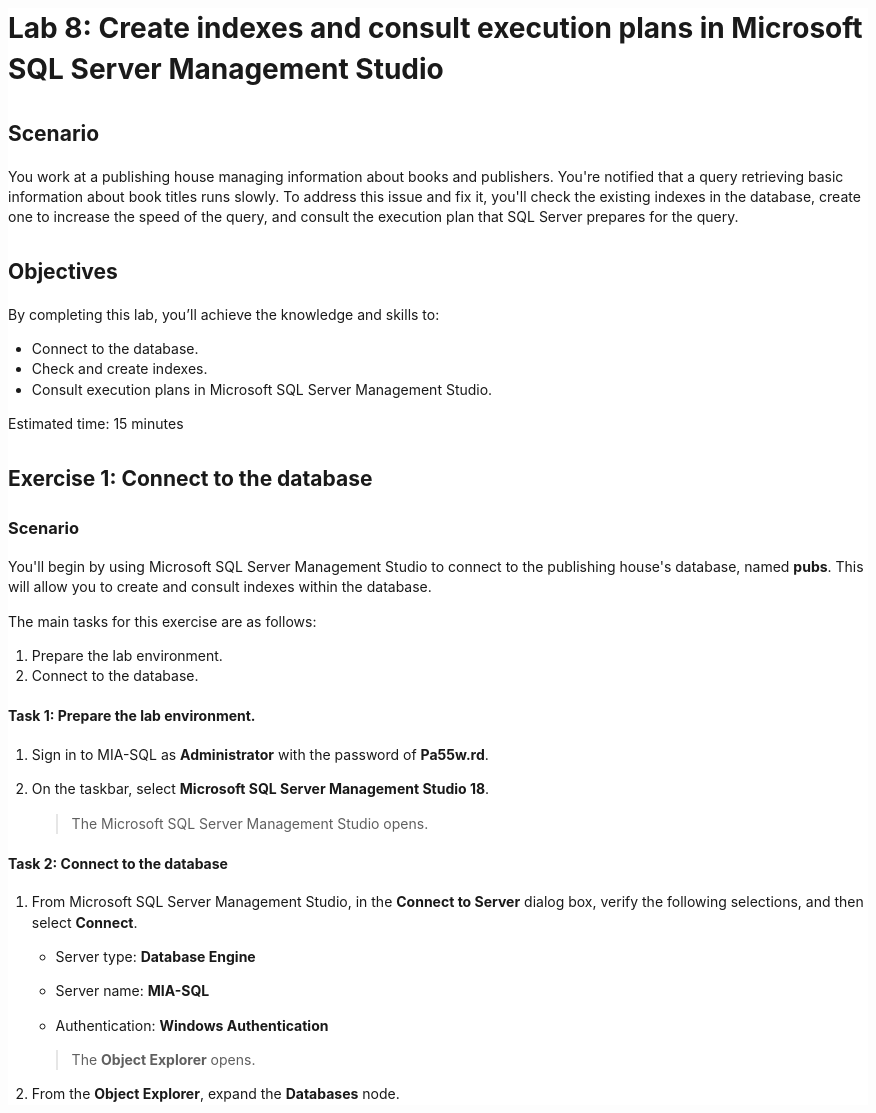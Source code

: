 # Lab 8: Create indexes and consult execution plans in Microsoft SQL Server Management Studio

## Scenario

You work at a publishing house managing information about books and publishers. You're notified that a query retrieving basic information about book titles runs slowly. To address this issue and fix it, you'll check the existing indexes in the database, create one to increase the speed of the query, and consult the execution plan that SQL Server prepares for the query. 

## Objectives

By completing this lab, you’ll achieve the knowledge and skills to:

- Connect to the database.
- Check and create indexes.
- Consult execution plans in Microsoft SQL Server Management Studio.

Estimated time: 15 minutes

## Exercise 1: Connect to the database

### Scenario

You'll begin by using Microsoft SQL Server Management Studio to connect to the publishing house's database, named **pubs**. This will allow you to create and consult indexes within the database.

The main tasks for this exercise are as follows:

1. Prepare the lab environment.
2. Connect to the database.

#### Task 1: Prepare the lab environment.

1. Sign in to MIA-SQL as **Administrator** with the password of **Pa55w.rd**.

2. On the taskbar, select **Microsoft SQL Server Management Studio 18**. 

   > The Microsoft SQL Server Management Studio opens.

####  Task 2: Connect to the database

1. From Microsoft SQL Server Management Studio, in the **Connect to Server** dialog box, verify the following selections, and then select **Connect**.

   - Server type: **Database Engine**

   - Server name: **MIA-SQL**

   - Authentication: **Windows Authentication**

   >The **Object Explorer** opens.

2. From the **Object Explorer**, expand the **Databases** node.
